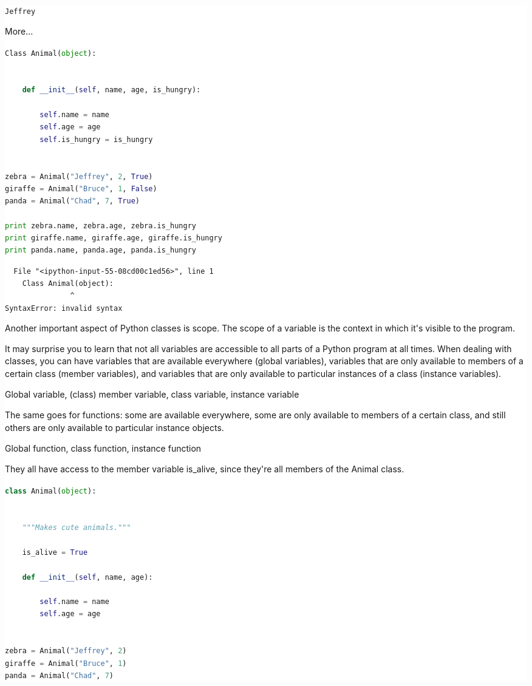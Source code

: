     Jeffrey
    

More...


```python
Class Animal(object):
    
    
    def __init__(self, name, age, is_hungry):
        
        self.name = name
        self.age = age
        self.is_hungry = is_hungry


zebra = Animal("Jeffrey", 2, True)
giraffe = Animal("Bruce", 1, False)
panda = Animal("Chad", 7, True)

print zebra.name, zebra.age, zebra.is_hungry
print giraffe.name, giraffe.age, giraffe.is_hungry
print panda.name, panda.age, panda.is_hungry
```


      File "<ipython-input-55-08cd00c1ed56>", line 1
        Class Animal(object):
                   ^
    SyntaxError: invalid syntax
    


Another important aspect of Python classes is scope. The scope of a variable is the context in which it's visible to the program.

It may surprise you to learn that not all variables are accessible to all parts of a Python program at all times. When dealing with classes, you can have variables that are available everywhere (global variables), variables that are only available to members of a certain class (member variables), and variables that are only available to particular instances of a class (instance variables).

Global variable, (class) member variable, class variable, instance variable

The same goes for functions: some are available everywhere, some are only available to members of a certain class, and still others are only available to particular instance objects.

Global function, class function, instance function

They all have access to the member variable is_alive, since they're all members of the Animal class.


```python
class Animal(object):
    
    
    """Makes cute animals."""
    
    is_alive = True
    
    def __init__(self, name, age):
        
        self.name = name
        self.age = age


zebra = Animal("Jeffrey", 2)
giraffe = Animal("Bruce", 1)
panda = Animal("Chad", 7)

```